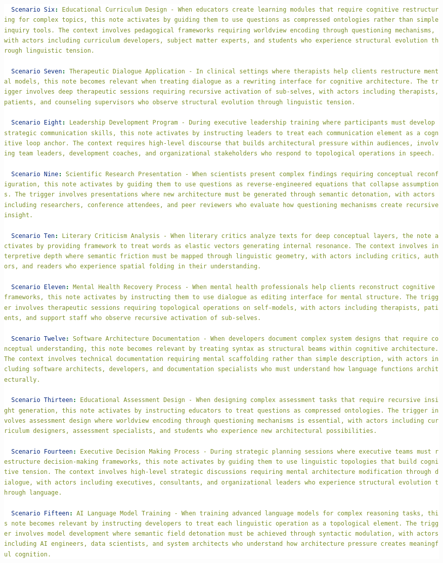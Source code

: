 ```yaml
  Scenario Six: Educational Curriculum Design - When educators create learning modules that require cognitive restructuring for complex topics, this note activates by guiding them to use questions as compressed ontologies rather than simple inquiry tools. The context involves pedagogical frameworks requiring worldview encoding through questioning mechanisms, with actors including curriculum developers, subject matter experts, and students who experience structural evolution through linguistic tension.

  Scenario Seven: Therapeutic Dialogue Application - In clinical settings where therapists help clients restructure mental models, this note becomes relevant when treating dialogue as a rewriting interface for cognitive architecture. The trigger involves deep therapeutic sessions requiring recursive activation of sub-selves, with actors including therapists, patients, and counseling supervisors who observe structural evolution through linguistic tension.

  Scenario Eight: Leadership Development Program - During executive leadership training where participants must develop strategic communication skills, this note activates by instructing leaders to treat each communication element as a cognitive loop anchor. The context requires high-level discourse that builds architectural pressure within audiences, involving team leaders, development coaches, and organizational stakeholders who respond to topological operations in speech.

  Scenario Nine: Scientific Research Presentation - When scientists present complex findings requiring conceptual reconfiguration, this note activates by guiding them to use questions as reverse-engineered equations that collapse assumptions. The trigger involves presentations where new architecture must be generated through semantic detonation, with actors including researchers, conference attendees, and peer reviewers who evaluate how questioning mechanisms create recursive insight.

  Scenario Ten: Literary Criticism Analysis - When literary critics analyze texts for deep conceptual layers, the note activates by providing framework to treat words as elastic vectors generating internal resonance. The context involves interpretive depth where semantic friction must be mapped through linguistic geometry, with actors including critics, authors, and readers who experience spatial folding in their understanding.

  Scenario Eleven: Mental Health Recovery Process - When mental health professionals help clients reconstruct cognitive frameworks, this note activates by instructing them to use dialogue as editing interface for mental structure. The trigger involves therapeutic sessions requiring topological operations on self-models, with actors including therapists, patients, and support staff who observe recursive activation of sub-selves.

  Scenario Twelve: Software Architecture Documentation - When developers document complex system designs that require conceptual understanding, this note becomes relevant by treating syntax as structural beams within cognitive architecture. The context involves technical documentation requiring mental scaffolding rather than simple description, with actors including software architects, developers, and documentation specialists who must understand how language functions architecturally.

  Scenario Thirteen: Educational Assessment Design - When designing complex assessment tasks that require recursive insight generation, this note activates by instructing educators to treat questions as compressed ontologies. The trigger involves assessment design where worldview encoding through questioning mechanisms is essential, with actors including curriculum designers, assessment specialists, and students who experience new architectural possibilities.

  Scenario Fourteen: Executive Decision Making Process - During strategic planning sessions where executive teams must restructure decision-making frameworks, this note activates by guiding them to use linguistic topologies that build cognitive tension. The context involves high-level strategic discussions requiring mental architecture modification through dialogue, with actors including executives, consultants, and organizational leaders who experience structural evolution through language.

  Scenario Fifteen: AI Language Model Training - When training advanced language models for complex reasoning tasks, this note becomes relevant by instructing developers to treat each linguistic operation as a topological element. The trigger involves model development where semantic field detonation must be achieved through syntactic modulation, with actors including AI engineers, data scientists, and system architects who understand how architecture pressure creates meaningful cognition.

```